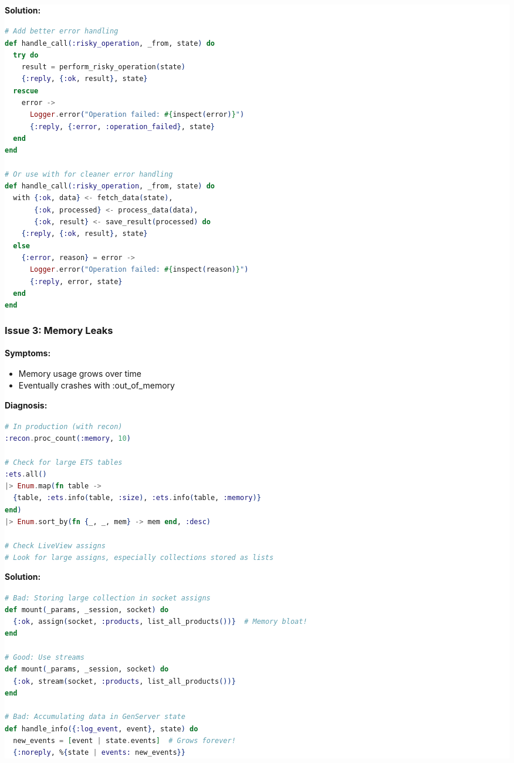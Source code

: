 **Solution:**
```elixir
# Add better error handling
def handle_call(:risky_operation, _from, state) do
  try do
    result = perform_risky_operation(state)
    {:reply, {:ok, result}, state}
  rescue
    error ->
      Logger.error("Operation failed: #{inspect(error)}")
      {:reply, {:error, :operation_failed}, state}
  end
end

# Or use with for cleaner error handling
def handle_call(:risky_operation, _from, state) do
  with {:ok, data} <- fetch_data(state),
       {:ok, processed} <- process_data(data),
       {:ok, result} <- save_result(processed) do
    {:reply, {:ok, result}, state}
  else
    {:error, reason} = error ->
      Logger.error("Operation failed: #{inspect(reason)}")
      {:reply, error, state}
  end
end
```

### Issue 3: Memory Leaks

**Symptoms:**
- Memory usage grows over time
- Eventually crashes with :out_of_memory

**Diagnosis:**
```elixir
# In production (with recon)
:recon.proc_count(:memory, 10)

# Check for large ETS tables
:ets.all()
|> Enum.map(fn table ->
  {table, :ets.info(table, :size), :ets.info(table, :memory)}
end)
|> Enum.sort_by(fn {_, _, mem} -> mem end, :desc)

# Check LiveView assigns
# Look for large assigns, especially collections stored as lists
```

**Solution:**
```elixir
# Bad: Storing large collection in socket assigns
def mount(_params, _session, socket) do
  {:ok, assign(socket, :products, list_all_products())}  # Memory bloat!
end

# Good: Use streams
def mount(_params, _session, socket) do
  {:ok, stream(socket, :products, list_all_products())}
end

# Bad: Accumulating data in GenServer state
def handle_info({:log_event, event}, state) do
  new_events = [event | state.events]  # Grows forever!
  {:noreply, %{state | events: new_events}}
```